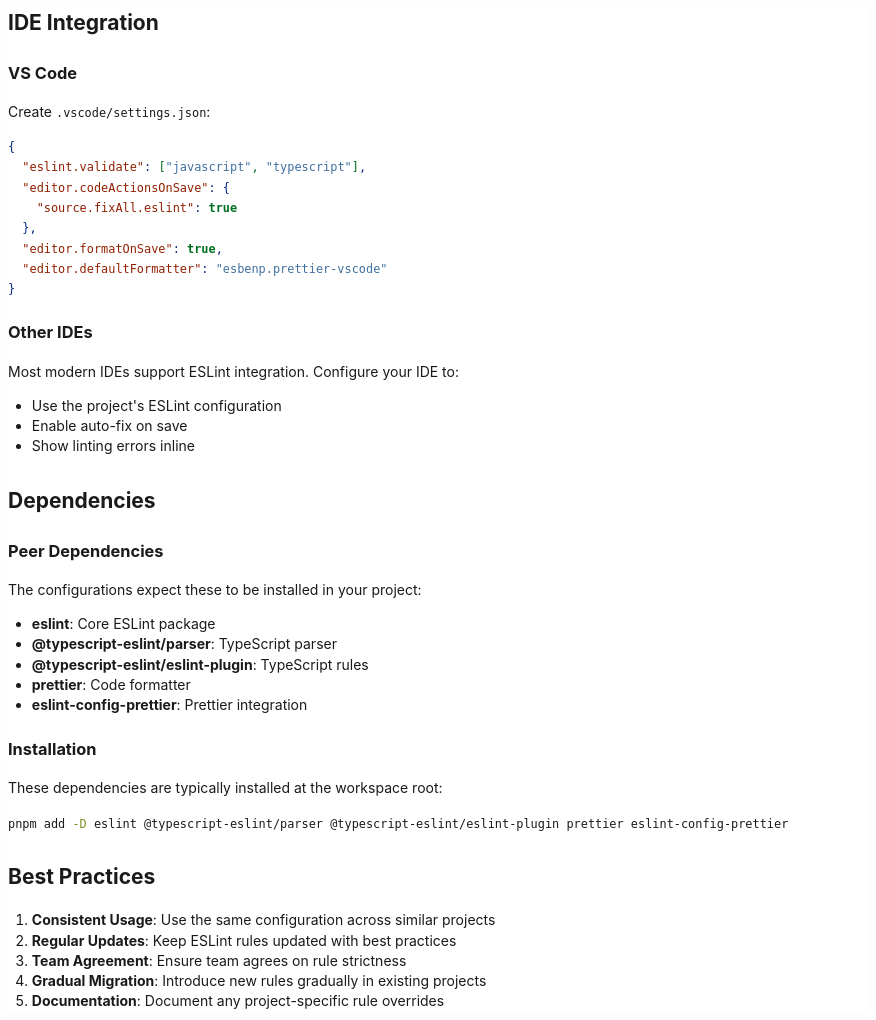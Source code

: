 ## IDE Integration

### VS Code

Create `.vscode/settings.json`:

```json
{
  "eslint.validate": ["javascript", "typescript"],
  "editor.codeActionsOnSave": {
    "source.fixAll.eslint": true
  },
  "editor.formatOnSave": true,
  "editor.defaultFormatter": "esbenp.prettier-vscode"
}
```

### Other IDEs

Most modern IDEs support ESLint integration. Configure your IDE to:
- Use the project's ESLint configuration
- Enable auto-fix on save
- Show linting errors inline

## Dependencies

### Peer Dependencies

The configurations expect these to be installed in your project:

- **eslint**: Core ESLint package
- **@typescript-eslint/parser**: TypeScript parser
- **@typescript-eslint/eslint-plugin**: TypeScript rules
- **prettier**: Code formatter
- **eslint-config-prettier**: Prettier integration

### Installation

These dependencies are typically installed at the workspace root:

```bash
pnpm add -D eslint @typescript-eslint/parser @typescript-eslint/eslint-plugin prettier eslint-config-prettier
```

## Best Practices

1. **Consistent Usage**: Use the same configuration across similar projects
2. **Regular Updates**: Keep ESLint rules updated with best practices
3. **Team Agreement**: Ensure team agrees on rule strictness
4. **Gradual Migration**: Introduce new rules gradually in existing projects
5. **Documentation**: Document any project-specific rule overrides
